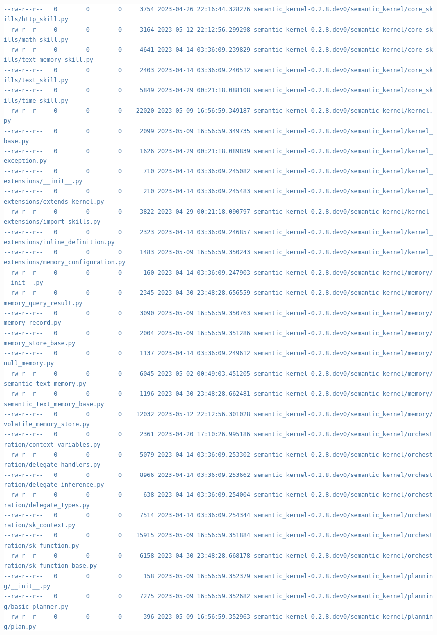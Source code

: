 ```diff
--rw-r--r--   0        0        0     3754 2023-04-26 22:16:44.328276 semantic_kernel-0.2.8.dev0/semantic_kernel/core_skills/http_skill.py
--rw-r--r--   0        0        0     3164 2023-05-12 22:12:56.299298 semantic_kernel-0.2.8.dev0/semantic_kernel/core_skills/math_skill.py
--rw-r--r--   0        0        0     4641 2023-04-14 03:36:09.239829 semantic_kernel-0.2.8.dev0/semantic_kernel/core_skills/text_memory_skill.py
--rw-r--r--   0        0        0     2403 2023-04-14 03:36:09.240512 semantic_kernel-0.2.8.dev0/semantic_kernel/core_skills/text_skill.py
--rw-r--r--   0        0        0     5849 2023-04-29 00:21:18.088108 semantic_kernel-0.2.8.dev0/semantic_kernel/core_skills/time_skill.py
--rw-r--r--   0        0        0    22020 2023-05-09 16:56:59.349187 semantic_kernel-0.2.8.dev0/semantic_kernel/kernel.py
--rw-r--r--   0        0        0     2099 2023-05-09 16:56:59.349735 semantic_kernel-0.2.8.dev0/semantic_kernel/kernel_base.py
--rw-r--r--   0        0        0     1626 2023-04-29 00:21:18.089839 semantic_kernel-0.2.8.dev0/semantic_kernel/kernel_exception.py
--rw-r--r--   0        0        0      710 2023-04-14 03:36:09.245082 semantic_kernel-0.2.8.dev0/semantic_kernel/kernel_extensions/__init__.py
--rw-r--r--   0        0        0      210 2023-04-14 03:36:09.245483 semantic_kernel-0.2.8.dev0/semantic_kernel/kernel_extensions/extends_kernel.py
--rw-r--r--   0        0        0     3822 2023-04-29 00:21:18.090797 semantic_kernel-0.2.8.dev0/semantic_kernel/kernel_extensions/import_skills.py
--rw-r--r--   0        0        0     2323 2023-04-14 03:36:09.246857 semantic_kernel-0.2.8.dev0/semantic_kernel/kernel_extensions/inline_definition.py
--rw-r--r--   0        0        0     1483 2023-05-09 16:56:59.350243 semantic_kernel-0.2.8.dev0/semantic_kernel/kernel_extensions/memory_configuration.py
--rw-r--r--   0        0        0      160 2023-04-14 03:36:09.247903 semantic_kernel-0.2.8.dev0/semantic_kernel/memory/__init__.py
--rw-r--r--   0        0        0     2345 2023-04-30 23:48:28.656559 semantic_kernel-0.2.8.dev0/semantic_kernel/memory/memory_query_result.py
--rw-r--r--   0        0        0     3090 2023-05-09 16:56:59.350763 semantic_kernel-0.2.8.dev0/semantic_kernel/memory/memory_record.py
--rw-r--r--   0        0        0     2004 2023-05-09 16:56:59.351286 semantic_kernel-0.2.8.dev0/semantic_kernel/memory/memory_store_base.py
--rw-r--r--   0        0        0     1137 2023-04-14 03:36:09.249612 semantic_kernel-0.2.8.dev0/semantic_kernel/memory/null_memory.py
--rw-r--r--   0        0        0     6045 2023-05-02 00:49:03.451205 semantic_kernel-0.2.8.dev0/semantic_kernel/memory/semantic_text_memory.py
--rw-r--r--   0        0        0     1196 2023-04-30 23:48:28.662481 semantic_kernel-0.2.8.dev0/semantic_kernel/memory/semantic_text_memory_base.py
--rw-r--r--   0        0        0    12032 2023-05-12 22:12:56.301028 semantic_kernel-0.2.8.dev0/semantic_kernel/memory/volatile_memory_store.py
--rw-r--r--   0        0        0     2361 2023-04-20 17:10:26.995186 semantic_kernel-0.2.8.dev0/semantic_kernel/orchestration/context_variables.py
--rw-r--r--   0        0        0     5079 2023-04-14 03:36:09.253302 semantic_kernel-0.2.8.dev0/semantic_kernel/orchestration/delegate_handlers.py
--rw-r--r--   0        0        0     8966 2023-04-14 03:36:09.253662 semantic_kernel-0.2.8.dev0/semantic_kernel/orchestration/delegate_inference.py
--rw-r--r--   0        0        0      638 2023-04-14 03:36:09.254004 semantic_kernel-0.2.8.dev0/semantic_kernel/orchestration/delegate_types.py
--rw-r--r--   0        0        0     7514 2023-04-14 03:36:09.254344 semantic_kernel-0.2.8.dev0/semantic_kernel/orchestration/sk_context.py
--rw-r--r--   0        0        0    15915 2023-05-09 16:56:59.351884 semantic_kernel-0.2.8.dev0/semantic_kernel/orchestration/sk_function.py
--rw-r--r--   0        0        0     6158 2023-04-30 23:48:28.668178 semantic_kernel-0.2.8.dev0/semantic_kernel/orchestration/sk_function_base.py
--rw-r--r--   0        0        0      158 2023-05-09 16:56:59.352379 semantic_kernel-0.2.8.dev0/semantic_kernel/planning/__init__.py
--rw-r--r--   0        0        0     7275 2023-05-09 16:56:59.352682 semantic_kernel-0.2.8.dev0/semantic_kernel/planning/basic_planner.py
--rw-r--r--   0        0        0      396 2023-05-09 16:56:59.352963 semantic_kernel-0.2.8.dev0/semantic_kernel/planning/plan.py
```